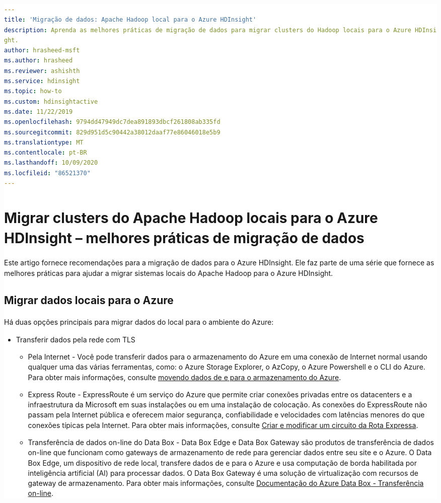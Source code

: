 ```yaml
---
title: 'Migração de dados: Apache Hadoop local para o Azure HDInsight'
description: Aprenda as melhores práticas de migração de dados para migrar clusters do Hadoop locais para o Azure HDInsight.
author: hrasheed-msft
ms.author: hrasheed
ms.reviewer: ashishth
ms.service: hdinsight
ms.topic: how-to
ms.custom: hdinsightactive
ms.date: 11/22/2019
ms.openlocfilehash: 9794dd47949dc7dea891893dbcf261808ab335fd
ms.sourcegitcommit: 829d951d5c90442a38012daaf77e86046018e5b9
ms.translationtype: MT
ms.contentlocale: pt-BR
ms.lasthandoff: 10/09/2020
ms.locfileid: "86521370"
---
```

# <a name="migrate-on-premises-apache-hadoop-clusters-to-azure-hdinsight---data-migration-best-practices"></a>Migrar clusters do Apache Hadoop locais para o Azure HDInsight – melhores práticas de migração de dados

Este artigo fornece recomendações para a migração de dados para o Azure HDInsight. Ele faz parte de uma série que fornece as melhores práticas para ajudar a migrar sistemas locais do Apache Hadoop para o Azure HDInsight.

## <a name="migrate-on-premises-data-to-azure"></a>Migrar dados locais para o Azure

Há duas opções principais para migrar dados do local para o ambiente do Azure:

* Transferir dados pela rede com TLS
    * Pela Internet - Você pode transferir dados para o armazenamento do Azure em uma conexão de Internet normal usando qualquer uma das várias ferramentas, como: o Azure Storage Explorer, o AzCopy, o Azure Powershell e o CLI do Azure. Para obter mais informações, consulte [movendo dados de e para o armazenamento do Azure](../../storage/common/storage-moving-data.md).

    * Express Route - ExpressRoute é um serviço do Azure que permite criar conexões privadas entre os datacenters e a infraestrutura da Microsoft em suas instalações ou em uma instalação de colocação. As conexões do ExpressRoute não passam pela Internet pública e oferecem maior segurança, confiabilidade e velocidades com latências menores do que conexões típicas pela Internet. Para obter mais informações, consulte [Criar e modificar um circuito da Rota Expressa](../../expressroute/expressroute-howto-circuit-portal-resource-manager.md).

    * Transferência de dados on-line do Data Box - Data Box Edge e Data Box Gateway são produtos de transferência de dados on-line que funcionam como gateways de armazenamento de rede para gerenciar dados entre seu site e o Azure. O Data Box Edge, um dispositivo de rede local, transfere dados de e para o Azure e usa computação de borda habilitada por inteligência artificial (AI) para processar dados. O Data Box Gateway é uma solução de virtualização com recursos de gateway de armazenamento. Para obter mais informações, consulte [Documentação do Azure Data Box - Transferência on-line](https://docs.microsoft.com/azure/databox-online/).
